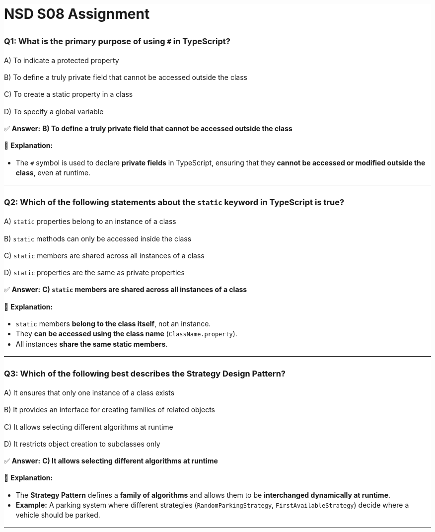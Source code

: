 # NSD S08 Assignment

### **Q1: What is the primary purpose of using `#` in TypeScript?**

A) To indicate a protected property

B) To define a truly private field that cannot be accessed outside the class

C) To create a static property in a class

D) To specify a global variable

✅ **Answer:** **B) To define a truly private field that cannot be accessed outside the class**

📌 **Explanation:**

- The `#` symbol is used to declare **private fields** in TypeScript, ensuring that they **cannot be accessed or modified outside the class**, even at runtime.

---

### **Q2: Which of the following statements about the `static` keyword in TypeScript is true?**

A) `static` properties belong to an instance of a class

B) `static` methods can only be accessed inside the class

C) `static` members are shared across all instances of a class

D) `static` properties are the same as private properties

✅ **Answer:** **C) `static` members are shared across all instances of a class**

📌 **Explanation:**

- `static` members **belong to the class itself**, not an instance.
- They **can be accessed using the class name** (`ClassName.property`).
- All instances **share the same static members**.

---

### **Q3: Which of the following best describes the Strategy Design Pattern?**

A) It ensures that only one instance of a class exists

B) It provides an interface for creating families of related objects

C) It allows selecting different algorithms at runtime

D) It restricts object creation to subclasses only

✅ **Answer:** **C) It allows selecting different algorithms at runtime**

📌 **Explanation:**

- The **Strategy Pattern** defines a **family of algorithms** and allows them to be **interchanged dynamically at runtime**.
- **Example:** A parking system where different strategies (`RandomParkingStrategy`, `FirstAvailableStrategy`) decide where a vehicle should be parked.

---